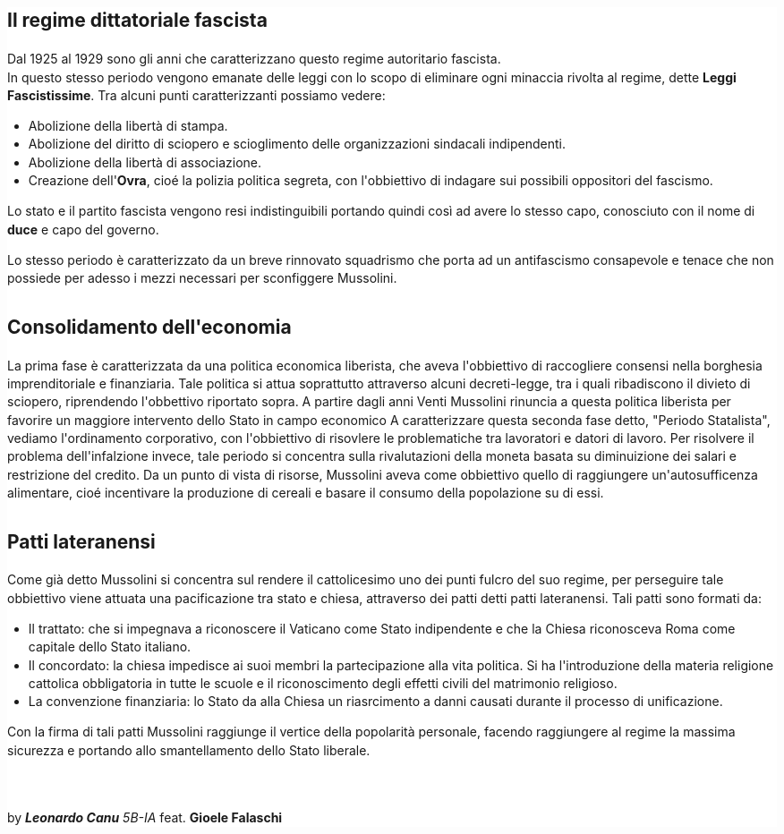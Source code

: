 ## Il regime dittatoriale fascista
Dal 1925 al 1929 sono gli anni che caratterizzano questo regime autoritario fascista. <br>
In questo stesso periodo vengono emanate delle leggi con lo scopo di eliminare ogni minaccia rivolta al regime, dette **Leggi Fascistissime**.
Tra alcuni punti caratterizzanti possiamo vedere:
- Abolizione della libertà di stampa.
- Abolizione del diritto di sciopero e scioglimento delle organizzazioni sindacali indipendenti.
- Abolizione della libertà di associazione.
- Creazione dell'**Ovra**, cioé la polizia politica segreta, con l'obbiettivo di indagare sui possibili oppositori del fascismo.

Lo stato e il partito fascista vengono resi indistinguibili portando quindi così ad avere lo stesso capo, conosciuto con il nome di **duce** e capo del governo.

Lo stesso periodo è caratterizzato da un breve rinnovato squadrismo che porta ad un antifascismo consapevole e tenace che non possiede per adesso i mezzi necessari per sconfiggere Mussolini.

## Consolidamento dell'economia
La prima fase è caratterizzata da una politica economica liberista, che aveva l'obbiettivo di raccogliere consensi nella borghesia imprenditoriale e finanziaria.
Tale politica si attua soprattutto attraverso alcuni decreti-legge, tra i quali ribadiscono il divieto di sciopero, riprendendo l'obbettivo riportato sopra.
A partire dagli anni Venti Mussolini rinuncia a questa politica liberista per favorire un maggiore intervento dello Stato in campo economico
A caratterizzare questa seconda fase detto, "Periodo Statalista", vediamo l'ordinamento corporativo, con l'obbiettivo di risovlere le problematiche tra lavoratori e datori di lavoro.
Per risolvere il problema dell'infalzione invece, tale periodo si concentra sulla rivalutazioni della moneta basata su diminuizione dei salari e restrizione del credito.
Da un punto di vista di risorse, Mussolini aveva come obbiettivo quello di raggiungere un'autosufficenza alimentare, cioé incentivare la produzione di cereali e basare il consumo della popolazione su di essi.

## Patti lateranensi
Come già detto Mussolini si concentra sul rendere il cattolicesimo uno dei punti fulcro del suo regime, per perseguire tale obbiettivo viene attuata una pacificazione tra stato e chiesa, attraverso dei patti detti
patti lateranensi.
Tali patti sono formati da:
- Il trattato: che si impegnava a riconoscere il Vaticano come Stato indipendente e che la Chiesa riconosceva Roma come capitale dello Stato italiano. 
- Il concordato: la chiesa impedisce ai suoi membri la partecipazione alla vita politica. Si ha l'introduzione della materia religione cattolica obbligatoria in       tutte le scuole e il riconoscimento degli effetti civili del matrimonio religioso.
- La convenzione finanziaria: lo Stato da alla Chiesa un riasrcimento a danni causati durante il processo di unificazione.

Con la firma di tali patti Mussolini raggiunge il vertice della popolarità personale, facendo raggiungere al regime la massima sicurezza e portando allo 
smantellamento dello Stato liberale.



<br><br>
by ***Leonardo Canu*** *5B-IA*
feat. **Gioele Falaschi**
